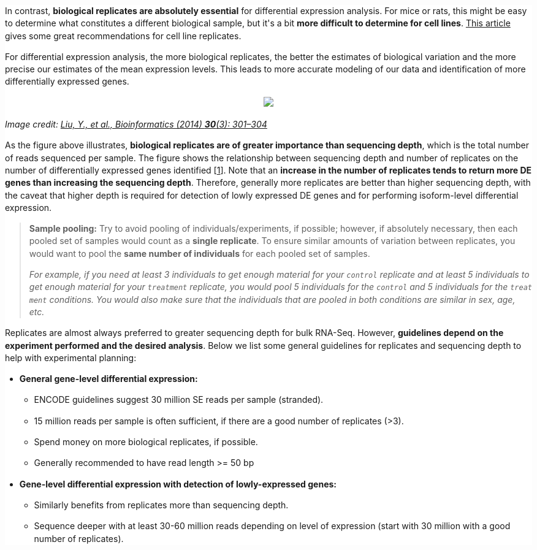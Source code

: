In contrast, **biological replicates are absolutely essential** for differential expression analysis. For mice or rats, this might be easy to determine what constitutes a different biological sample, but it's a bit **more difficult to determine for cell lines**. [This article](http://paasp.net/accurate-design-of-in-vitro-experiments-why-does-it-matter/) gives some great recommendations for cell line replicates.

For differential expression analysis, the more biological replicates, the better the estimates of biological variation and the more precise our estimates of the mean expression levels. This leads to more accurate modeling of our data and identification of more differentially expressed genes.

<p align="center">

<img src="../img/de_replicates_img2.png" width="500"/>

</p>

*Image credit: [Liu, Y., et al., Bioinformatics (2014) **30**(3): 301–304](https://doi.org/10.1093/bioinformatics/btt688)*

As the figure above illustrates, **biological replicates are of greater importance than sequencing depth**, which is the total number of reads sequenced per sample. The figure shows the relationship between sequencing depth and number of replicates on the number of differentially expressed genes identified [[1](https://academic.oup.com/bioinformatics/article/30/3/301/228651/RNA-seq-differential-expression-studies-more)]. Note that an **increase in the number of replicates tends to return more DE genes than increasing the sequencing depth**. Therefore, generally more replicates are better than higher sequencing depth, with the caveat that higher depth is required for detection of lowly expressed DE genes and for performing isoform-level differential expression.

> **Sample pooling:** Try to avoid pooling of individuals/experiments, if possible; however, if absolutely necessary, then each pooled set of samples would count as a **single replicate**. To ensure similar amounts of variation between replicates, you would want to pool the **same number of individuals** for each pooled set of samples.
>
> *For example, if you need at least 3 individuals to get enough material for your `control` replicate and at least 5 individuals to get enough material for your `treatment` replicate, you would pool 5 individuals for the `control` and 5 individuals for the `treatment` conditions. You would also make sure that the individuals that are pooled in both conditions are similar in sex, age, etc.*

Replicates are almost always preferred to greater sequencing depth for bulk RNA-Seq. However, **guidelines depend on the experiment performed and the desired analysis**. Below we list some general guidelines for replicates and sequencing depth to help with experimental planning:

-   **General gene-level differential expression:**

    -   ENCODE guidelines suggest 30 million SE reads per sample (stranded).

    -   15 million reads per sample is often sufficient, if there are a good number of replicates (\>3).

    -   Spend money on more biological replicates, if possible.

    -   Generally recommended to have read length \>= 50 bp

-   **Gene-level differential expression with detection of lowly-expressed genes:**

    -   Similarly benefits from replicates more than sequencing depth.

    -   Sequence deeper with at least 30-60 million reads depending on level of expression (start with 30 million with a good number of replicates).
